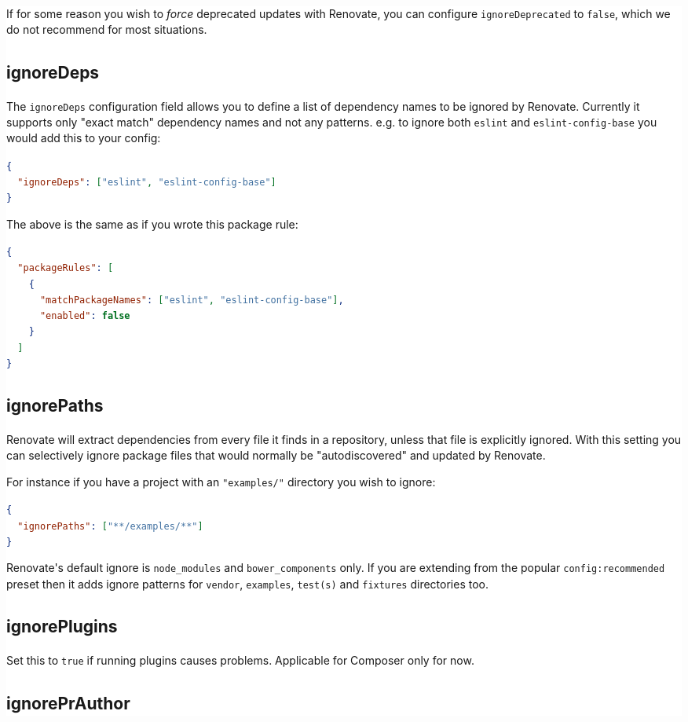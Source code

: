 If for some reason you wish to _force_ deprecated updates with Renovate, you can configure `ignoreDeprecated` to `false`, which we do not recommend for most situations.

## ignoreDeps

The `ignoreDeps` configuration field allows you to define a list of dependency names to be ignored by Renovate.
Currently it supports only "exact match" dependency names and not any patterns. e.g. to ignore both `eslint` and `eslint-config-base` you would add this to your config:

```json
{
  "ignoreDeps": ["eslint", "eslint-config-base"]
}
```

The above is the same as if you wrote this package rule:

```json
{
  "packageRules": [
    {
      "matchPackageNames": ["eslint", "eslint-config-base"],
      "enabled": false
    }
  ]
}
```

## ignorePaths

Renovate will extract dependencies from every file it finds in a repository, unless that file is explicitly ignored.
With this setting you can selectively ignore package files that would normally be "autodiscovered" and updated by Renovate.

For instance if you have a project with an `"examples/"` directory you wish to ignore:

```json
{
  "ignorePaths": ["**/examples/**"]
}
```

Renovate's default ignore is `node_modules` and `bower_components` only.
If you are extending from the popular `config:recommended` preset then it adds ignore patterns for `vendor`, `examples`, `test(s)` and `fixtures` directories too.

## ignorePlugins

Set this to `true` if running plugins causes problems.
Applicable for Composer only for now.

## ignorePrAuthor
